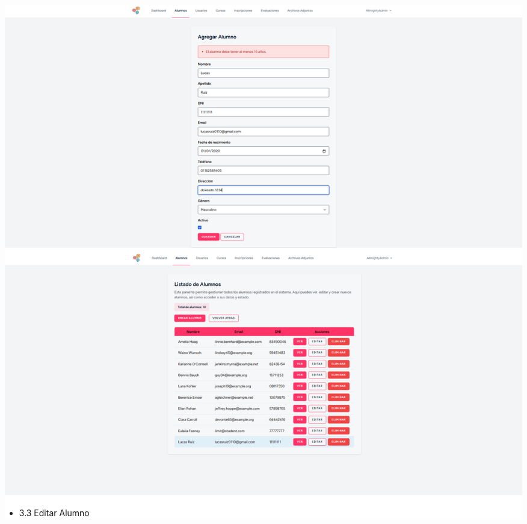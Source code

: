 ![Crear Alumno](./tp_formalities/snapshots/students/createValidation.png)
![Crear Alumno](./tp_formalities/snapshots/students/created.png)

* 3.3 Editar Alumno